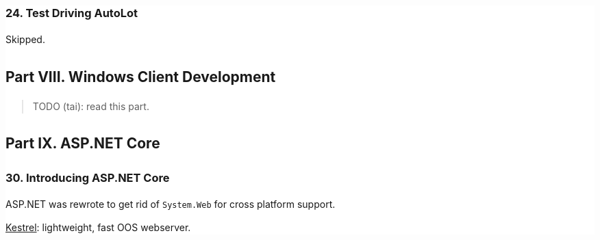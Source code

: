 ### 24. Test Driving AutoLot

Skipped.

## Part VIII. Windows Client Development

> TODO (tai): read this part.

## Part IX. ASP.NET Core

### 30. Introducing ASP.NET Core

ASP.NET was rewrote to get rid of `System.Web` for cross platform support.

[Kestrel][kestrel]: lightweight, fast OOS webserver.

[kestrel]:
  https://learn.microsoft.com/en-us/aspnet/core/fundamentals/servers/kestrel?view=aspnetcore-8.0
